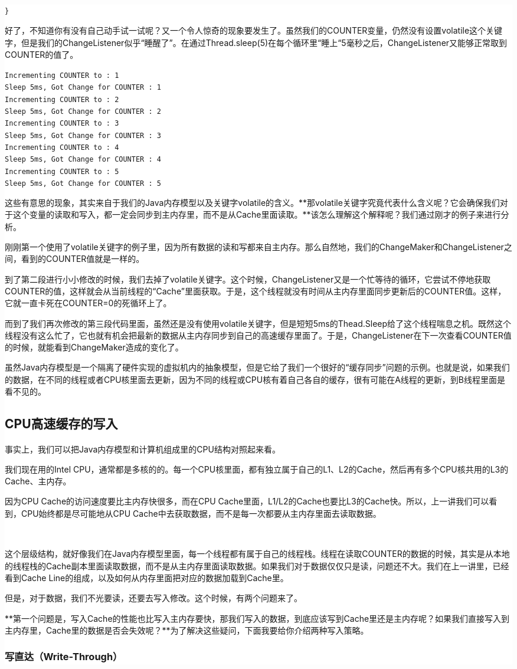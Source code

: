 ```
}

```

好了，不知道你有没有自己动手试一试呢？又一个令人惊奇的现象要发生了。虽然我们的COUNTER变量，仍然没有设置volatile这个关键字，但是我们的ChangeListener似乎“睡醒了”。在通过Thread.sleep(5)在每个循环里“睡上“5毫秒之后，ChangeListener又能够正常取到COUNTER的值了。

```
Incrementing COUNTER to : 1
Sleep 5ms, Got Change for COUNTER : 1
Incrementing COUNTER to : 2
Sleep 5ms, Got Change for COUNTER : 2
Incrementing COUNTER to : 3
Sleep 5ms, Got Change for COUNTER : 3
Incrementing COUNTER to : 4
Sleep 5ms, Got Change for COUNTER : 4
Incrementing COUNTER to : 5
Sleep 5ms, Got Change for COUNTER : 5

```

这些有意思的现象，其实来自于我们的Java内存模型以及关键字volatile的含义。**那volatile关键字究竟代表什么含义呢？它会确保我们对于这个变量的读取和写入，都一定会同步到主内存里，而不是从Cache里面读取。**该怎么理解这个解释呢？我们通过刚才的例子来进行分析。

刚刚第一个使用了volatile关键字的例子里，因为所有数据的读和写都来自主内存。那么自然地，我们的ChangeMaker和ChangeListener之间，看到的COUNTER值就是一样的。

到了第二段进行小小修改的时候，我们去掉了volatile关键字。这个时候，ChangeListener又是一个忙等待的循环，它尝试不停地获取COUNTER的值，这样就会从当前线程的“Cache”里面获取。于是，这个线程就没有时间从主内存里面同步更新后的COUNTER值。这样，它就一直卡死在COUNTER=0的死循环上了。

而到了我们再次修改的第三段代码里面，虽然还是没有使用volatile关键字，但是短短5ms的Thead.Sleep给了这个线程喘息之机。既然这个线程没有这么忙了，它也就有机会把最新的数据从主内存同步到自己的高速缓存里面了。于是，ChangeListener在下一次查看COUNTER值的时候，就能看到ChangeMaker造成的变化了。

虽然Java内存模型是一个隔离了硬件实现的虚拟机内的抽象模型，但是它给了我们一个很好的“缓存同步”问题的示例。也就是说，如果我们的数据，在不同的线程或者CPU核里面去更新，因为不同的线程或CPU核有着自己各自的缓存，很有可能在A线程的更新，到B线程里面是看不见的。

## CPU高速缓存的写入

事实上，我们可以把Java内存模型和计算机组成里的CPU结构对照起来看。

我们现在用的Intel CPU，通常都是多核的的。每一个CPU核里面，都有独立属于自己的L1、L2的Cache，然后再有多个CPU核共用的L3的Cache、主内存。

因为CPU Cache的访问速度要比主内存快很多，而在CPU Cache里面，L1/L2的Cache也要比L3的Cache快。所以，上一讲我们可以看到，CPU始终都是尽可能地从CPU Cache中去获取数据，而不是每一次都要从主内存里面去读取数据。

<img src="https://static001.geekbang.org/resource/image/07/41/0723f72f3016fede96b545e2898c0541.jpeg" alt="">

这个层级结构，就好像我们在Java内存模型里面，每一个线程都有属于自己的线程栈。线程在读取COUNTER的数据的时候，其实是从本地的线程栈的Cache副本里面读取数据，而不是从主内存里面读取数据。如果我们对于数据仅仅只是读，问题还不大。我们在上一讲里，已经看到Cache Line的组成，以及如何从内存里面把对应的数据加载到Cache里。

但是，对于数据，我们不光要读，还要去写入修改。这个时候，有两个问题来了。

**第一个问题是，写入Cache的性能也比写入主内存要快，那我们写入的数据，到底应该写到Cache里还是主内存呢？如果我们直接写入到主内存里，Cache里的数据是否会失效呢？**为了解决这些疑问，下面我要给你介绍两种写入策略。

### 写直达（Write-Through）
